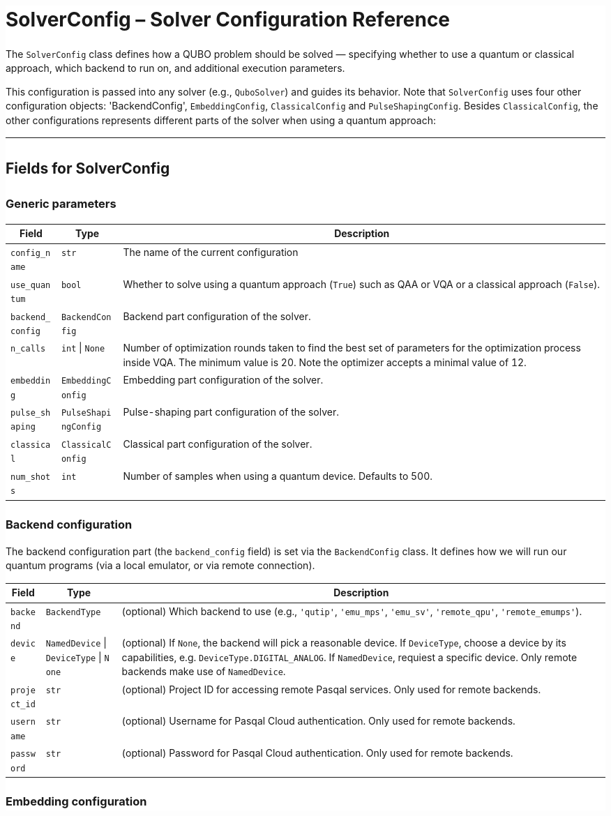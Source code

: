 # SolverConfig – Solver Configuration Reference

The `SolverConfig` class defines how a QUBO problem should be solved — specifying whether to use a quantum or classical approach, which backend to run on, and additional execution parameters.

This configuration is passed into any solver (e.g., `QuboSolver`) and guides its behavior.
Note that `SolverConfig` uses four other configuration objects: 'BackendConfig', `EmbeddingConfig`, `ClassicalConfig` and `PulseShapingConfig`.
Besides `ClassicalConfig`, the other configurations represents different parts of the solver when using a quantum approach:

---

## Fields for SolverConfig
### Generic parameters
| Field         | Type          | Description |
|---------------|---------------|-------------|
| `config_name` | `str` | The name of the current configuration
| `use_quantum` | `bool` | Whether to solve using a quantum approach (`True`) such as QAA or VQA or a classical approach (`False`). |
| `backend_config`     | `BackendConfig` | Backend part configuration of the solver. |
| `n_calls` | `int` \| `None` | Number of optimization rounds taken to find the best set of parameters for the optimization process inside VQA. The minimum value is 20. Note the optimizer accepts a minimal value of 12. |
| `embedding` | `EmbeddingConfig` | Embedding part configuration of the solver. |
| `pulse_shaping` | `PulseShapingConfig` | Pulse-shaping part configuration of the solver. |
| `classical` | `ClassicalConfig` | Classical part configuration of the solver. |
| `num_shots` | `int` | Number of samples when using a quantum device. Defaults to 500. |

### Backend configuration

The backend configuration part (the `backend_config` field) is set via the `BackendConfig` class. It defines how we will run our quantum programs (via a local emulator, or via remote connection).

| Field         | Type          | Description |
|---------------|---------------|-------------|
| `backend`     | `BackendType` | (optional) Which backend to use (e.g., `'qutip'`, `'emu_mps'`, `'emu_sv'`, `'remote_qpu'`, `'remote_emumps'`). |
| `device`      | `NamedDevice` \| `DeviceType` \| `None` | (optional) If `None`, the backend will pick a reasonable device. If `DeviceType`, choose a device by its capabilities, e.g. `DeviceType.DIGITAL_ANALOG`. If `NamedDevice`, requiest a specific device. Only remote backends make use of `NamedDevice`.|
| `project_id`  | `str` | (optional) Project ID for accessing remote Pasqal services. Only used for remote backends. |
| `username`    | `str` | (optional) Username for Pasqal Cloud authentication. Only used for remote backends. |
| `password`    | `str` | (optional) Password for Pasqal Cloud authentication. Only used for remote backends. |

### Embedding configuration
